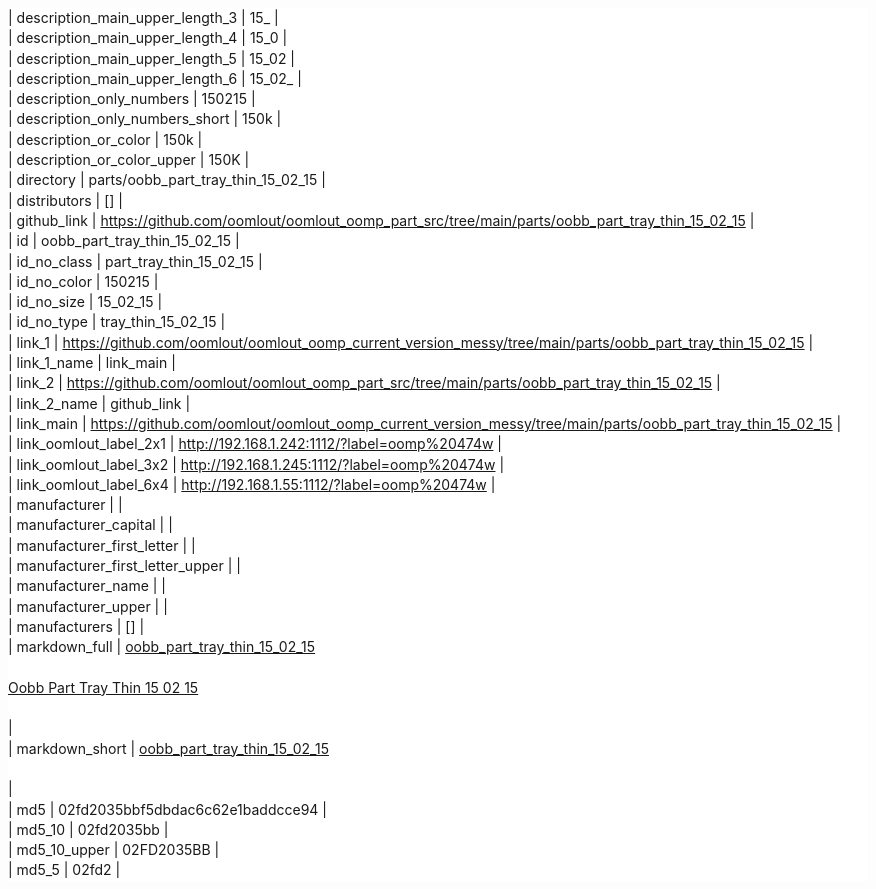 | description_main_upper_length_3 | 15_ |  
| description_main_upper_length_4 | 15_0 |  
| description_main_upper_length_5 | 15_02 |  
| description_main_upper_length_6 | 15_02_ |  
| description_only_numbers | 150215 |  
| description_only_numbers_short | 150k |  
| description_or_color | 150k |  
| description_or_color_upper | 150K |  
| directory | parts/oobb_part_tray_thin_15_02_15 |  
| distributors | [] |  
| github_link | https://github.com/oomlout/oomlout_oomp_part_src/tree/main/parts/oobb_part_tray_thin_15_02_15 |  
| id | oobb_part_tray_thin_15_02_15 |  
| id_no_class | part_tray_thin_15_02_15 |  
| id_no_color | 150215 |  
| id_no_size | 15_02_15 |  
| id_no_type | tray_thin_15_02_15 |  
| link_1 | https://github.com/oomlout/oomlout_oomp_current_version_messy/tree/main/parts/oobb_part_tray_thin_15_02_15 |  
| link_1_name | link_main |  
| link_2 | https://github.com/oomlout/oomlout_oomp_part_src/tree/main/parts/oobb_part_tray_thin_15_02_15 |  
| link_2_name | github_link |  
| link_main | https://github.com/oomlout/oomlout_oomp_current_version_messy/tree/main/parts/oobb_part_tray_thin_15_02_15 |  
| link_oomlout_label_2x1 | http://192.168.1.242:1112/?label=oomp%20474w |  
| link_oomlout_label_3x2 | http://192.168.1.245:1112/?label=oomp%20474w |  
| link_oomlout_label_6x4 | http://192.168.1.55:1112/?label=oomp%20474w |  
| manufacturer |  |  
| manufacturer_capital |  |  
| manufacturer_first_letter |  |  
| manufacturer_first_letter_upper |  |  
| manufacturer_name |  |  
| manufacturer_upper |  |  
| manufacturers | [] |  
| markdown_full | [oobb_part_tray_thin_15_02_15](https://github.com/oomlout/oomlout_oomp_current_version_messy/tree/main/parts/oobb_part_tray_thin_15_02_15)<br>[](https://github.com/oomlout/oomlout_oomp_current_version_messy/tree/main/parts/oobb_part_tray_thin_15_02_15)<br>[Oobb Part Tray Thin 15 02 15](https://github.com/oomlout/oomlout_oomp_current_version_messy/tree/main/parts/oobb_part_tray_thin_15_02_15)<br><br> |  
| markdown_short | [oobb_part_tray_thin_15_02_15](https://github.com/oomlout/oomlout_oomp_current_version_messy/tree/main/parts/oobb_part_tray_thin_15_02_15)<br><br> |  
| md5 | 02fd2035bbf5dbdac6c62e1baddcce94 |  
| md5_10 | 02fd2035bb |  
| md5_10_upper | 02FD2035BB |  
| md5_5 | 02fd2 |  